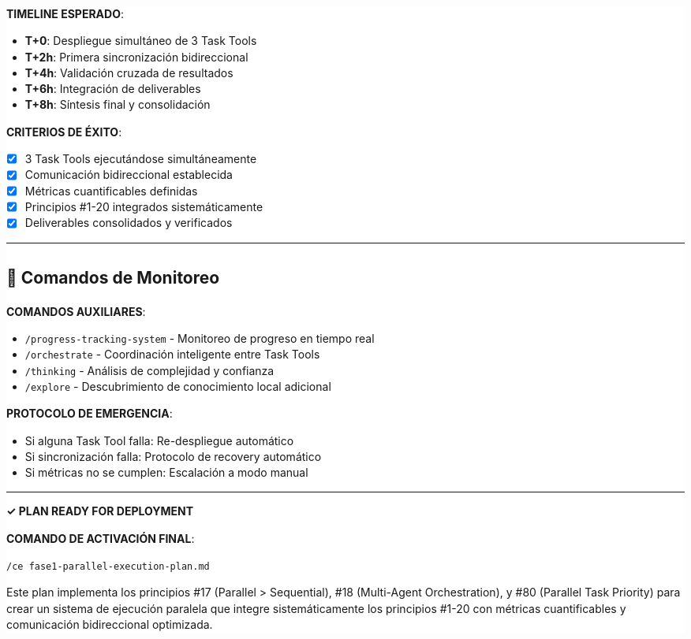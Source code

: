 **TIMELINE ESPERADO**:
- **T+0**: Despliegue simultáneo de 3 Task Tools
- **T+2h**: Primera sincronización bidireccional
- **T+4h**: Validación cruzada de resultados
- **T+6h**: Integración de deliverables
- **T+8h**: Síntesis final y consolidación

**CRITERIOS DE ÉXITO**:
- [x] 3 Task Tools ejecutándose simultáneamente
- [x] Comunicación bidireccional establecida
- [x] Métricas cuantificables definidas
- [x] Principios #1-20 integrados sistemáticamente
- [x] Deliverables consolidados y verificados

---

## 🔧 Comandos de Monitoreo

**COMANDOS AUXILIARES**:
- `/progress-tracking-system` - Monitoreo de progreso en tiempo real
- `/orchestrate` - Coordinación inteligente entre Task Tools
- `/thinking` - Análisis de complejidad y confianza
- `/explore` - Descubrimiento de conocimiento local adicional

**PROTOCOLO DE EMERGENCIA**:
- Si alguna Task Tool falla: Re-despliegue automático
- Si sincronización falla: Protocolo de recovery automático
- Si métricas no se cumplen: Escalación a modo manual

---

**✓ PLAN READY FOR DEPLOYMENT**

**COMANDO DE ACTIVACIÓN FINAL**:
```bash
/ce fase1-parallel-execution-plan.md
```

Este plan implementa los principios #17 (Parallel > Sequential), #18 (Multi-Agent Orchestration), y #80 (Parallel Task Priority) para crear un sistema de ejecución paralela que integre sistemáticamente los principios #1-20 con métricas cuantificables y comunicación bidireccional optimizada.
